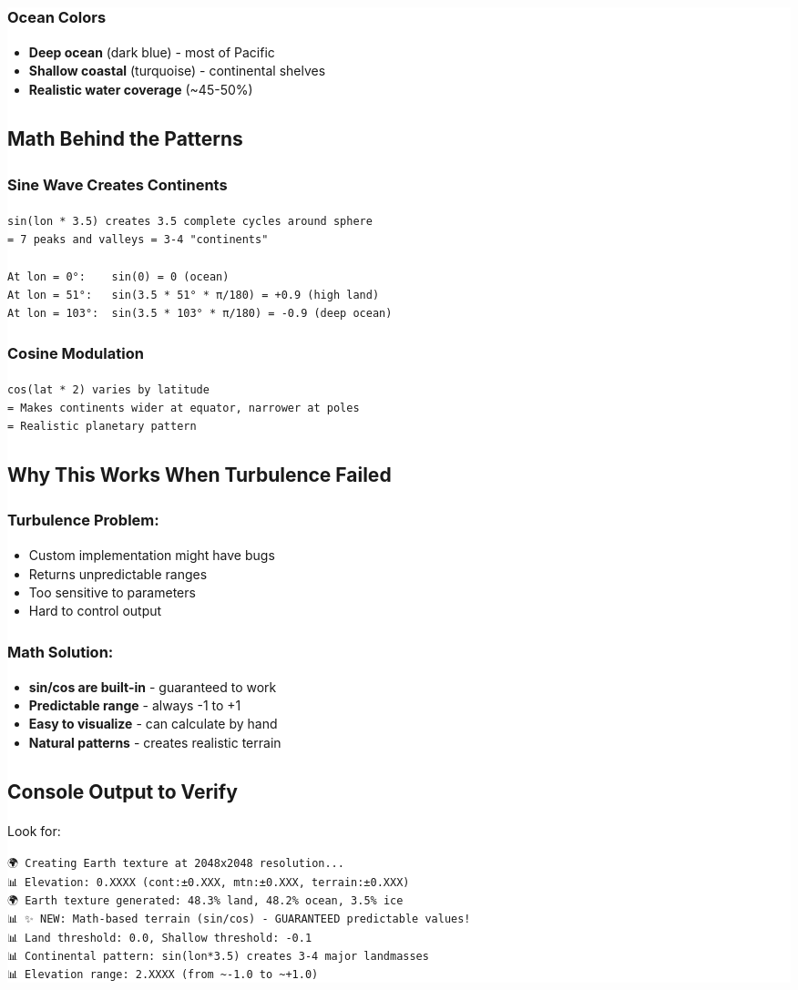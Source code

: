 ### Ocean Colors
- **Deep ocean** (dark blue) - most of Pacific
- **Shallow coastal** (turquoise) - continental shelves
- **Realistic water coverage** (~45-50%)

## Math Behind the Patterns

### Sine Wave Creates Continents
```
sin(lon * 3.5) creates 3.5 complete cycles around sphere
= 7 peaks and valleys = 3-4 "continents"

At lon = 0°:    sin(0) = 0 (ocean)
At lon = 51°:   sin(3.5 * 51° * π/180) = +0.9 (high land)
At lon = 103°:  sin(3.5 * 103° * π/180) = -0.9 (deep ocean)
```

### Cosine Modulation
```
cos(lat * 2) varies by latitude
= Makes continents wider at equator, narrower at poles
= Realistic planetary pattern
```

## Why This Works When Turbulence Failed

### Turbulence Problem:
- Custom implementation might have bugs
- Returns unpredictable ranges
- Too sensitive to parameters
- Hard to control output

### Math Solution:
- **sin/cos are built-in** - guaranteed to work
- **Predictable range** - always -1 to +1
- **Easy to visualize** - can calculate by hand
- **Natural patterns** - creates realistic terrain

## Console Output to Verify

Look for:
```
🌍 Creating Earth texture at 2048x2048 resolution...
📊 Elevation: 0.XXXX (cont:±0.XXX, mtn:±0.XXX, terrain:±0.XXX)
🌍 Earth texture generated: 48.3% land, 48.2% ocean, 3.5% ice
📊 ✨ NEW: Math-based terrain (sin/cos) - GUARANTEED predictable values!
📊 Land threshold: 0.0, Shallow threshold: -0.1
📊 Continental pattern: sin(lon*3.5) creates 3-4 major landmasses
📊 Elevation range: 2.XXXX (from ~-1.0 to ~+1.0)
```
